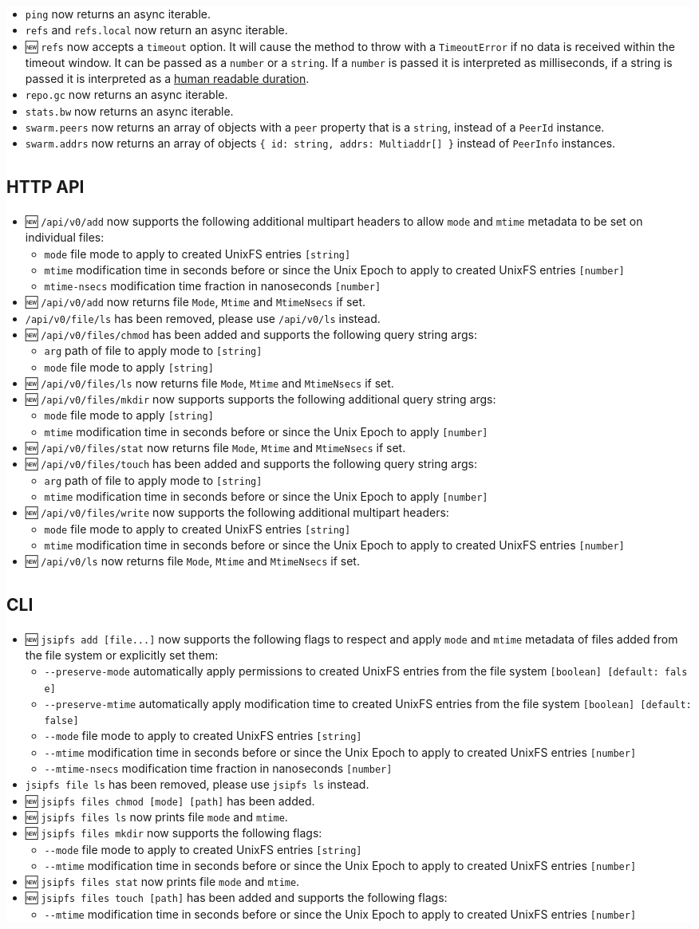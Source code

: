 * `ping` now returns an async iterable.
* `refs` and `refs.local` now return an async iterable.
* 🆕 `refs` now accepts a `timeout` option. It will cause the method to throw with a `TimeoutError` if no data is received within the timeout window. It can be passed as a `number` or a `string`. If a `number` is passed it is interpreted as milliseconds, if a string is passed it is interpreted as a [human readable duration](https://www.npmjs.com/package/parse-duration).
* `repo.gc` now returns an async iterable.
* `stats.bw` now returns an async iterable.
* `swarm.peers` now returns an array of objects with a `peer` property that is a `string`, instead of a `PeerId` instance.
* `swarm.addrs` now returns an array of objects `{ id: string, addrs: Multiaddr[] }` instead of `PeerInfo` instances.

## HTTP API

* 🆕 `/api/v0/add` now supports the following additional multipart headers to allow `mode` and `mtime` metadata to be set on individual files:
    * `mode` file mode to apply to created UnixFS entries `[string]`
    * `mtime` modification time in seconds before or since the Unix Epoch to apply to created UnixFS entries `[number]`
    * `mtime-nsecs` modification time fraction in nanoseconds `[number]`
* 🆕 `/api/v0/add` now returns file `Mode`, `Mtime` and `MtimeNsecs` if set.
* `/api/v0/file/ls` has been removed, please use `/api/v0/ls` instead.
* 🆕 `/api/v0/files/chmod` has been added and supports the following query string args:
  * `arg` path of file to apply mode to `[string]`
  * `mode` file mode to apply `[string]`
* 🆕 `/api/v0/files/ls` now returns file `Mode`, `Mtime` and `MtimeNsecs` if set.
* 🆕 `/api/v0/files/mkdir` now supports supports the following additional query string args:
    * `mode` file mode to apply `[string]`
    * `mtime` modification time in seconds before or since the Unix Epoch to apply `[number]`
* 🆕 `/api/v0/files/stat` now returns file `Mode`, `Mtime` and `MtimeNsecs` if set.
* 🆕 `/api/v0/files/touch` has been added and supports the following query string args:
  * `arg` path of file to apply mode to `[string]`
  * `mtime` modification time in seconds before or since the Unix Epoch to apply `[number]`
* 🆕 `/api/v0/files/write` now supports the following additional multipart headers:
    * `mode` file mode to apply to created UnixFS entries `[string]`
    * `mtime` modification time in seconds before or since the Unix Epoch to apply to created UnixFS entries `[number]`
* 🆕 `/api/v0/ls` now returns file `Mode`, `Mtime` and `MtimeNsecs` if set.

## CLI

* 🆕 `jsipfs add [file...]` now supports the following flags to respect and apply `mode` and `mtime` metadata of files added from the file system or explicitly set them:
    * `--preserve-mode` automatically apply permissions to created UnixFS entries from the file system `[boolean] [default: false]`
    * `--preserve-mtime` automatically apply modification time to created UnixFS entries from the file system `[boolean] [default: false]`
    * `--mode` file mode to apply to created UnixFS entries `[string]`
    * `--mtime` modification time in seconds before or since the Unix Epoch to apply to created UnixFS entries `[number]`
    * `--mtime-nsecs` modification time fraction in nanoseconds `[number]`
* `jsipfs file ls` has been removed, please use `jsipfs ls` instead.
* 🆕 `jsipfs files chmod [mode] [path]` has been added.
* 🆕 `jsipfs files ls` now prints file `mode` and `mtime`.
* 🆕 `jsipfs files mkdir` now supports the following flags:
    * `--mode` file mode to apply to created UnixFS entries `[string]`
    * `--mtime` modification time in seconds before or since the Unix Epoch to apply to created UnixFS entries `[number]`
* 🆕 `jsipfs files stat` now prints file `mode` and `mtime`.
* 🆕 `jsipfs files touch [path]` has been added and supports the following flags:
    * `--mtime` modification time in seconds before or since the Unix Epoch to apply to created UnixFS entries `[number]`